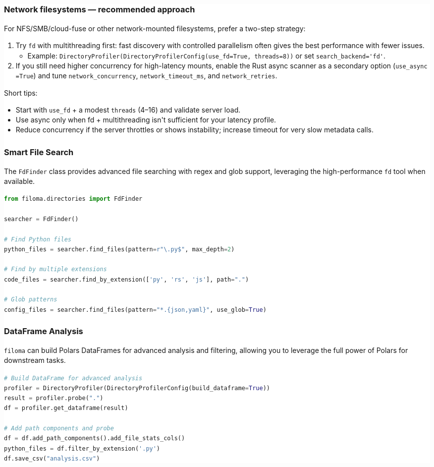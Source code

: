 ### Network filesystems — recommended approach

For NFS/SMB/cloud-fuse or other network-mounted filesystems, prefer a two-step strategy:

1. Try `fd` with multithreading first: fast discovery with controlled parallelism often gives the best performance with fewer issues.
    - Example: `DirectoryProfiler(DirectoryProfilerConfig(use_fd=True, threads=8))` or set `search_backend='fd'`.
2. If you still need higher concurrency for high-latency mounts, enable the Rust async scanner as a secondary option (`use_async=True`) and tune `network_concurrency`, `network_timeout_ms`, and `network_retries`.

Short tips:
- Start with `use_fd` + a modest `threads` (4–16) and validate server load.
- Use async only when fd + multithreading isn't sufficient for your latency profile.
- Reduce concurrency if the server throttles or shows instability; increase timeout for very slow metadata calls.

### Smart File Search

The `FdFinder` class provides advanced file searching with regex and glob support, leveraging the high-performance `fd` tool when available.

```python
from filoma.directories import FdFinder

searcher = FdFinder()

# Find Python files
python_files = searcher.find_files(pattern=r"\.py$", max_depth=2)

# Find by multiple extensions
code_files = searcher.find_by_extension(['py', 'rs', 'js'], path=".")

# Glob patterns
config_files = searcher.find_files(pattern="*.{json,yaml}", use_glob=True)
```

### DataFrame Analysis

`filoma` can build Polars DataFrames for advanced analysis and filtering, allowing you to leverage the full power of Polars for downstream tasks.

```python
# Build DataFrame for advanced analysis
profiler = DirectoryProfiler(DirectoryProfilerConfig(build_dataframe=True))
result = profiler.probe(".")
df = profiler.get_dataframe(result)

# Add path components and probe
df = df.add_path_components().add_file_stats_cols()
python_files = df.filter_by_extension('.py')
df.save_csv("analysis.csv")
```


[cc-by]: http://creativecommons.org/licenses/by/4.0/
[cc-by-image]: https://i.creativecommons.org/l/by/4.0/88x31.png
[cc-by-shield]: https://img.shields.io/badge/License-CC%20BY%204.0-lightgrey.svg